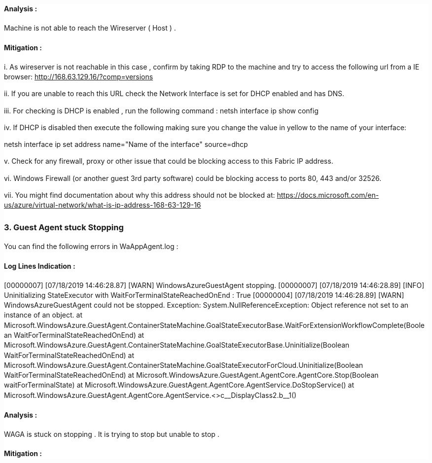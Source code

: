 #### Analysis :

Machine is not able to reach the Wireserver ( Host ) . 

#### Mitigation :

i.	As wireserver is not reachable in this case , confirm by taking RDP to the machine and try to access the following url from a IE browser: http://168.63.129.16/?comp=versions 
 
ii. If you are unable to reach this URL check the Network Interface is set for DHCP enabled and has DNS. 
 
iii. For checking is DHCP is enabled , run the following command : netsh interface ip show config 
 
iv. If DHCP is disabled then execute the following making sure you change the value in yellow to the name of your interface: 
 
netsh interface ip set address name="Name of the interface" source=dhcp
 
v. Check for any firewall, proxy or other issue that could be blocking access to this Fabric IP address.
 
vi. Windows Firewall (or another guest 3rd party software) could be blocking access to ports 80, 443 and/or 32526.
 
vii. You might find documentation about why this address should not be blocked at: https://docs.microsoft.com/en-us/azure/virtual-network/what-is-ip-address-168-63-129-16

### 3. Guest Agent stuck Stopping  

You can find the following errors in WaAppAgent.log :

#### Log Lines Indication : 

[00000007] [07/18/2019 14:46:28.87] [WARN] WindowsAzureGuestAgent stopping.
[00000007] [07/18/2019 14:46:28.89] [INFO] Uninitializing StateExecutor with WaitForTerminalStateReachedOnEnd : True
[00000004] [07/18/2019 14:46:28.89] [WARN] WindowsAzureGuestAgent could not be stopped. Exception: System.NullReferenceException: Object reference not set to an instance of an object.
at Microsoft.WindowsAzure.GuestAgent.ContainerStateMachine.GoalStateExecutorBase.WaitForExtensionWorkflowComplete(Boolean WaitForTerminalStateReachedOnEnd)
at Microsoft.WindowsAzure.GuestAgent.ContainerStateMachine.GoalStateExecutorBase.Uninitialize(Boolean WaitForTerminalStateReachedOnEnd)
at Microsoft.WindowsAzure.GuestAgent.ContainerStateMachine.GoalStateExecutorForCloud.Uninitialize(Boolean WaitForTerminalStateReachedOnEnd)
at Microsoft.WindowsAzure.GuestAgent.AgentCore.AgentCore.Stop(Boolean waitForTerminalState)
at Microsoft.WindowsAzure.GuestAgent.AgentCore.AgentService.DoStopService()
at Microsoft.WindowsAzure.GuestAgent.AgentCore.AgentService.<>c__DisplayClass2.<OnStopProcessing>b__1()

#### Analysis :

WAGA is stuck on stopping . It is trying to stop but unable to stop . 

#### Mitigation :
